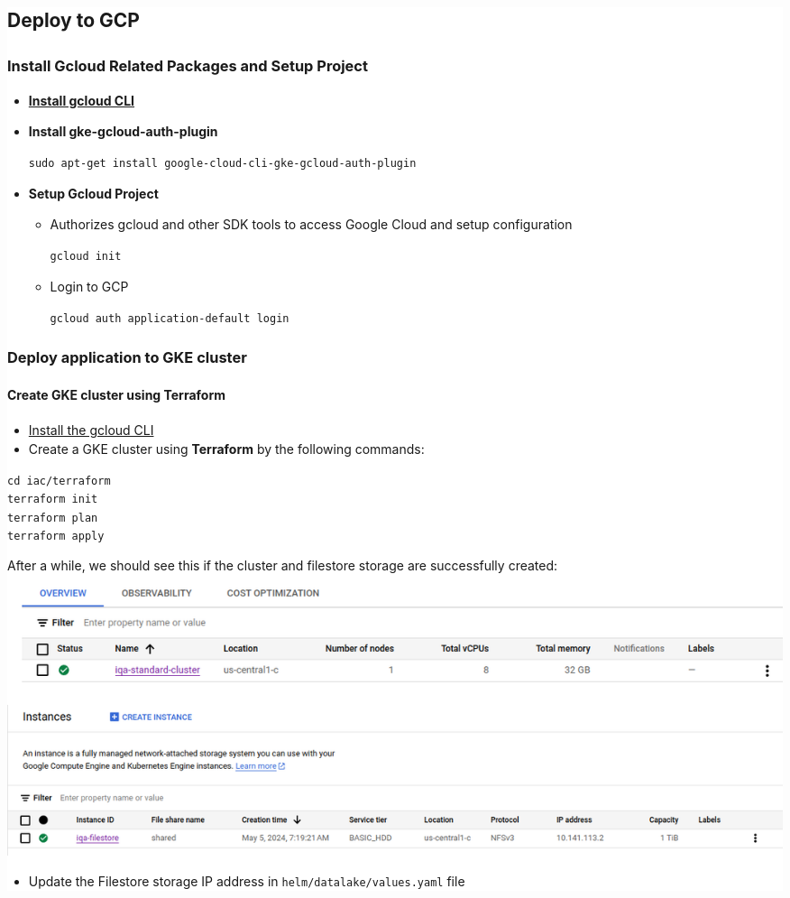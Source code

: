## Deploy to GCP
### Install Gcloud Related Packages and Setup Project
* [**Install gcloud CLI**](https://cloud.google.com/sdk/docs/install#deb)
* **Install gke-gcloud-auth-plugin**
  ```
  sudo apt-get install google-cloud-cli-gke-gcloud-auth-plugin
  ```

* **Setup Gcloud Project**
  - Authorizes gcloud and other SDK tools to access Google Cloud and setup configuration
    ```
    gcloud init
    ```
  - Login to GCP
    ```
    gcloud auth application-default login
    ```
### Deploy application to GKE cluster
#### Create GKE cluster using Terraform
* [Install the gcloud CLI](https://developer.hashicorp.com/terraform/tutorials/aws-get-started/install-cli)
* Create a GKE cluster using **Terraform** by the following commands:
```shell
cd iac/terraform
terraform init
terraform plan
terraform apply
```

After a while, we should see this if the cluster and filestore storage are successfully created:
![GKE Cluster](/assets/images/create_gke_cluster.png)
![GCP Filetore](/assets/images/create_gcp_filestore.png)

* Update the Filestore storage IP address in `helm/datalake/values.yaml` file
